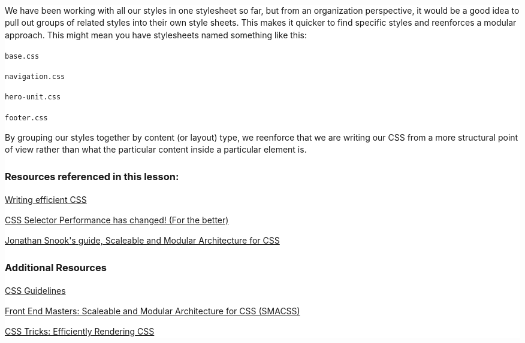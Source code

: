 We have been working with all our styles in one stylesheet so far, but from an organization perspective, it would be a good idea to pull out groups of related styles into their own style sheets. This makes it quicker to find specific styles and reenforces a modular approach. This might mean you have stylesheets named something like this:

`base.css`

`navigation.css`

`hero-unit.css`

`footer.css`

By grouping our styles together by content (or layout) type, we reenforce that we are writing our CSS from a more structural point of view rather than what the particular content inside a particular element is.


### Resources referenced in this lesson:

[Writing efficient CSS](https://developer.mozilla.org/en-US/docs/Web/Guide/CSS/Writing_efficient_CSS)

[CSS Selector Performance has changed! (For the better)](http://calendar.perfplanet.com/2011/css-selector-performance-has-changed-for-the-better/)

[Jonathan Snook's guide, Scaleable and Modular Architecture for CSS](https://smacss.com/)


### Additional Resources

[CSS Guidelines](http://cssguidelin.es/)

[Front End Masters: Scaleable and Modular Architecture for CSS (SMACSS)](https://frontendmasters.com/courses/smacss/)

[CSS Tricks: Efficiently Rendering CSS](https://css-tricks.com/efficiently-rendering-css/)
